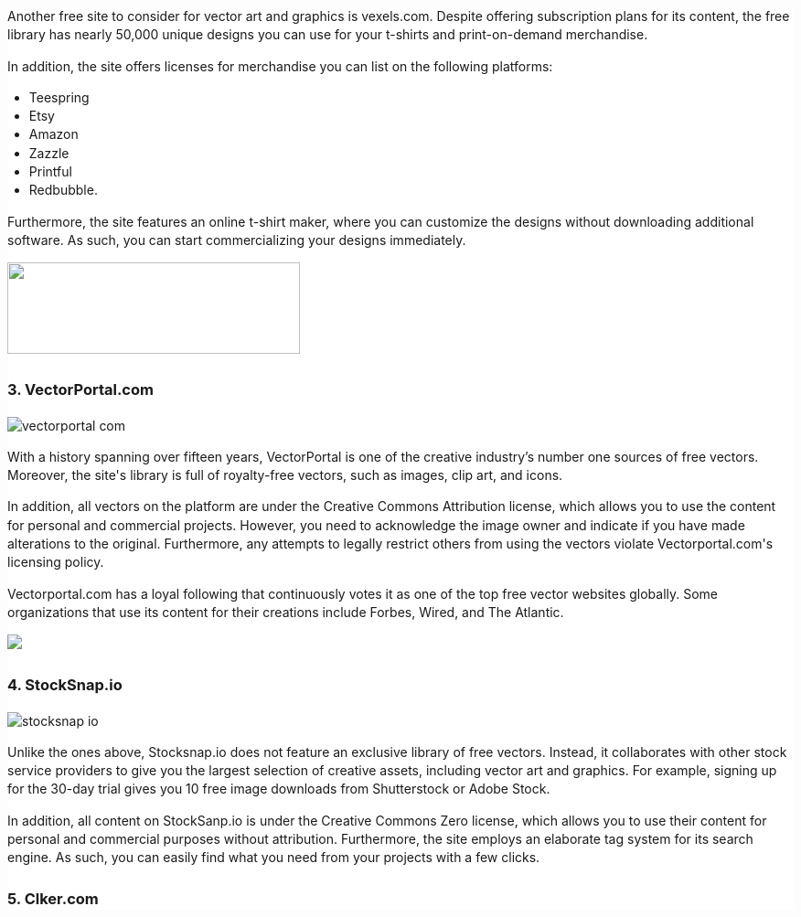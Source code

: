 Another free site to consider for vector art and graphics is vexels.com. Despite offering subscription plans for its content, the free library has nearly 50,000 unique designs you can use for your t-shirts and print-on-demand merchandise.

In addition, the site offers licenses for merchandise you can list on the following platforms:

* Teespring
* Etsy
* Amazon
* Zazzle
* Printful
* Redbubble.

Furthermore, the site features an online t-shirt maker, where you can customize the designs without downloading additional software. As such, you can start commercializing your designs immediately.


<a href="https://godlikehost.sjv.io/c/5597632/1920054/21774" target="_top" id="1920054"><img src="//a.impactradius-go.com/display-ad/21774-1920054" border="0" alt="" width="320" height="100"/></a><img height="0" width="0" src="https://imp.pxf.io/i/5597632/1920054/21774" style="position:absolute;visibility:hidden;" border="0" />

### 3\. VectorPortal.com

![vectorportal com](https://images.wondershare.com/filmora/article-images/2022/08/vector-art-3.jpg)

With a history spanning over fifteen years, VectorPortal is one of the creative industry’s number one sources of free vectors. Moreover, the site's library is full of royalty-free vectors, such as images, clip art, and icons.

In addition, all vectors on the platform are under the Creative Commons Attribution license, which allows you to use the content for personal and commercial projects. However, you need to acknowledge the image owner and indicate if you have made alterations to the original. Furthermore, any attempts to legally restrict others from using the vectors violate Vectorportal.com's licensing policy.

Vectorportal.com has a loyal following that continuously votes it as one of the top free vector websites globally. Some organizations that use its content for their creations include Forbes, Wired, and The Atlantic.


<a href="https://shop.manycam.com/order/checkout.php?PRODS=17728032&QTY=1&AFFILIATE=108875&CART=1"><img src="https://secure.avangate.com/images/merchant/8230bea7d54bcdf99cdfe85cb07313d5/mcaffbanner920x120.png" border="0"></a>

### 4\. StockSnap.io

![stocksnap io](https://images.wondershare.com/filmora/article-images/2022/08/vector-art-4.jpg)

Unlike the ones above, Stocksnap.io does not feature an exclusive library of free vectors. Instead, it collaborates with other stock service providers to give you the largest selection of creative assets, including vector art and graphics. For example, signing up for the 30-day trial gives you 10 free image downloads from Shutterstock or Adobe Stock.

In addition, all content on StockSanp.io is under the Creative Commons Zero license, which allows you to use their content for personal and commercial purposes without attribution. Furthermore, the site employs an elaborate tag system for its search engine. As such, you can easily find what you need from your projects with a few clicks.

### 5\. Clker.com
